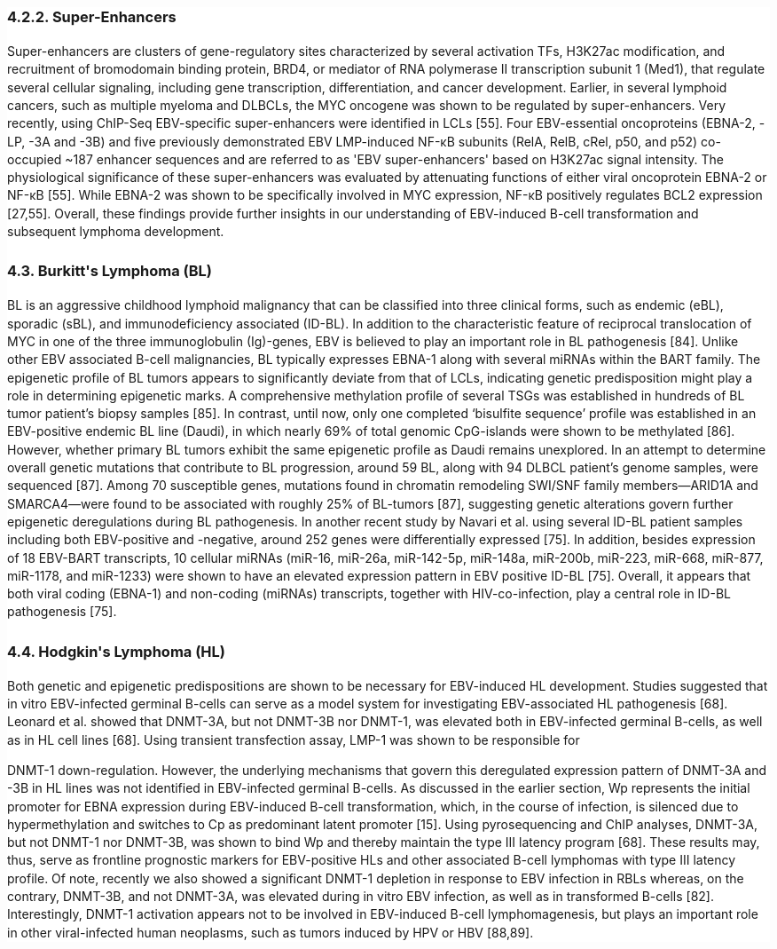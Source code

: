 ### 4.2.2. Super-Enhancers

Super-enhancers are clusters of gene-regulatory sites characterized by several activation TFs, H3K27ac modification, and recruitment of bromodomain binding protein, BRD4, or mediator of RNA polymerase II transcription subunit 1 (Med1), that regulate several cellular signaling, including gene transcription, differentiation, and cancer development. Earlier, in several lymphoid cancers, such as multiple myeloma and DLBCLs, the MYC oncogene was shown to be regulated by super-enhancers. Very recently, using ChIP-Seq EBV-specific super-enhancers were identified in LCLs [55]. Four EBV-essential oncoproteins (EBNA-2, -LP, -3A and -3B) and five previously demonstrated EBV LMP-induced NF-κB subunits (RelA, RelB, cRel, p50, and p52) co-occupied ~187 enhancer sequences and are referred to as 'EBV super-enhancers' based on H3K27ac signal intensity. The physiological significance of these super-enhancers was evaluated by attenuating functions of either viral oncoprotein EBNA-2 or NF-κB [55]. While EBNA-2 was shown to be specifically involved in MYC expression, NF-κB positively regulates BCL2 expression [27,55]. Overall, these findings provide further insights in our understanding of EBV-induced B-cell transformation and subsequent lymphoma development.

### 4.3. Burkitt's Lymphoma (BL)

BL is an aggressive childhood lymphoid malignancy that can be classified into three clinical forms, such as endemic (eBL), sporadic (sBL), and immunodeficiency associated (ID-BL). In addition to the characteristic feature of reciprocal translocation of MYC in one of the three immunoglobulin (Ig)-genes, EBV is believed to play an important role in BL pathogenesis [84]. Unlike other EBV associated B-cell malignancies, BL typically expresses EBNA-1 along with several miRNAs within the BART family. The epigenetic profile of BL tumors appears to significantly deviate from that of LCLs, indicating genetic predisposition might play a role in determining epigenetic marks. A comprehensive methylation profile of several TSGs was established in hundreds of BL tumor patient’s biopsy samples [85]. In contrast, until now, only one completed ‘bisulfite sequence’ profile was established in an EBV-positive endemic BL line (Daudi), in which nearly 69% of total genomic CpG-islands were shown to be methylated [86]. However, whether primary BL tumors exhibit the same epigenetic profile as Daudi remains unexplored. In an attempt to determine overall genetic mutations that contribute to BL progression, around 59 BL, along with 94 DLBCL patient’s genome samples, were sequenced [87]. Among 70 susceptible genes, mutations found in chromatin remodeling SWI/SNF family members—ARID1A and SMARCA4—were found to be associated with roughly 25% of BL-tumors [87], suggesting genetic alterations govern further epigenetic deregulations during BL pathogenesis. In another recent study by Navari et al. using several ID-BL patient samples including both EBV-positive and -negative, around 252 genes were differentially expressed [75]. In addition, besides expression of 18 EBV-BART transcripts, 10 cellular miRNAs (miR-16, miR-26a, miR-142-5p, miR-148a, miR-200b, miR-223, miR-668, miR-877, miR-1178, and miR-1233) were shown to have an elevated expression pattern in EBV positive ID-BL [75]. Overall, it appears that both viral coding (EBNA-1) and non-coding (miRNAs) transcripts, together with HIV-co-infection, play a central role in ID-BL pathogenesis [75].

### 4.4. Hodgkin's Lymphoma (HL)

Both genetic and epigenetic predispositions are shown to be necessary for EBV-induced HL development. Studies suggested that in vitro EBV-infected germinal B-cells can serve as a model system for investigating EBV-associated HL pathogenesis [68]. Leonard et al. showed that DNMT-3A, but not DNMT-3B nor DNMT-1, was elevated both in EBV-infected germinal B-cells, as well as in HL cell lines [68]. Using transient transfection assay, LMP-1 was shown to be responsible for

DNMT-1 down-regulation. However, the underlying mechanisms that govern this deregulated expression pattern of DNMT-3A and -3B in HL lines was not identified in EBV-infected germinal B-cells. As discussed in the earlier section, Wp represents the initial promoter for EBNA expression during EBV-induced B-cell transformation, which, in the course of infection, is silenced due to hypermethylation and switches to Cp as predominant latent promoter [15]. Using pyrosequencing and ChIP analyses, DNMT-3A, but not DNMT-1 nor DNMT-3B, was shown to bind Wp and thereby maintain the type III latency program [68]. These results may, thus, serve as frontline prognostic markers for EBV-positive HLs and other associated B-cell lymphomas with type III latency profile. Of note, recently we also showed a significant DNMT-1 depletion in response to EBV infection in RBLs whereas, on the contrary, DNMT-3B, and not DNMT-3A, was elevated during in vitro EBV infection, as well as in transformed B-cells [82]. Interestingly, DNMT-1 activation appears not to be involved in EBV-induced B-cell lymphomagenesis, but plays an important role in other viral-infected human neoplasms, such as tumors induced by HPV or HBV [88,89].
